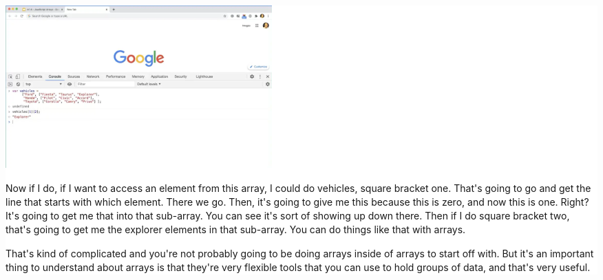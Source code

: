 <img src="./images/image008.webp?raw=true"
  width="45%"
  alt="." />
</p>


Now if I do, if I want to access an element from this array, I could do
vehicles, square bracket one. That&apos;s going to go and get the line that
starts with which element. There we go. Then, it&apos;s going to give me
this because this is zero, and now this is one. Right? It&apos;s going to
get me that into that sub-array. You can see it&apos;s sort of showing up
down there. Then if I do square bracket two, that&apos;s going to get me the
explorer elements in that sub-array. You can do things like that with
arrays.

That&apos;s kind of complicated and you&apos;re not probably going to be doing
arrays inside of arrays to start off with. But it&apos;s an important thing
to understand about arrays is that they&apos;re very flexible tools that you
can use to hold groups of data, and that&apos;s very useful.




<p align="center" width="100%">